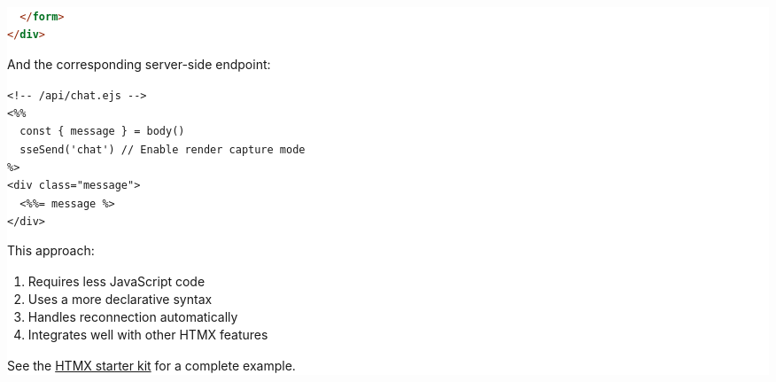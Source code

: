 ```html
  </form>
</div>
```

And the corresponding server-side endpoint:

```ejs
<!-- /api/chat.ejs -->
<%%
  const { message } = body()
  sseSend('chat') // Enable render capture mode
%>
<div class="message">
  <%%= message %>
</div>
```

This approach:

1. Requires less JavaScript code
2. Uses a more declarative syntax
3. Handles reconnection automatically
4. Integrates well with other HTMX features

See the [HTMX starter kit](https://github.com/benallfree/pocketpages/tree/main/packages/starters/htmx) for a complete example.
